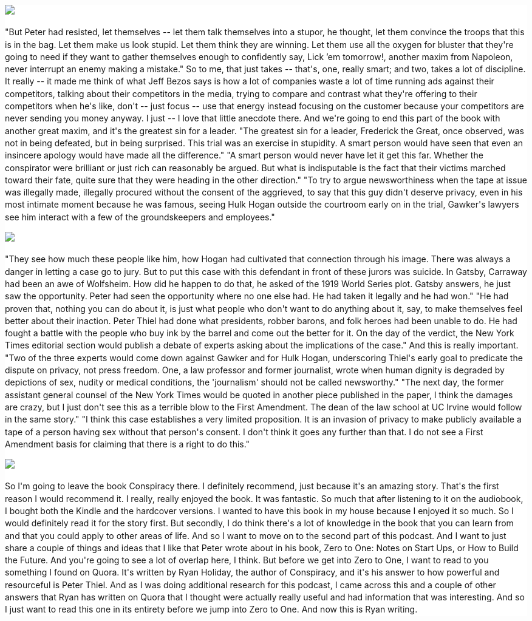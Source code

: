 
![](https://www.foundersnotes.com/static/images/new_icons/chevron-down-alt-thin.svg)

"But Peter had resisted, let themselves -- let them talk themselves into a stupor, he thought, let them convince the troops that this is in the bag. Let them make us look stupid. Let them think they are winning. Let them use all the oxygen for bluster that they're going to need if they want to gather themselves enough to confidently say, Lick ’em tomorrow!, another maxim from Napoleon, never interrupt an enemy making a mistake." So to me, that just takes -- that's, one, really smart; and two, takes a lot of discipline. It really -- it made me think of what Jeff Bezos says is how a lot of companies waste a lot of time running ads against their competitors, talking about their competitors in the media, trying to compare and contrast what they're offering to their competitors when he's like, don't -- just focus -- use that energy instead focusing on the customer because your competitors are never sending you money anyway. I just -- I love that little anecdote there. And we're going to end this part of the book with another great maxim, and it's the greatest sin for a leader. "The greatest sin for a leader, Frederick the Great, once observed, was not in being defeated, but in being surprised. This trial was an exercise in stupidity. A smart person would have seen that even an insincere apology would have made all the difference." "A smart person would never have let it get this far. Whether the conspirator were brilliant or just rich can reasonably be argued. But what is indisputable is the fact that their victims marched toward their fate, quite sure that they were heading in the other direction." "To try to argue newsworthiness when the tape at issue was illegally made, illegally procured without the consent of the aggrieved, to say that this guy didn't deserve privacy, even in his most intimate moment because he was famous, seeing Hulk Hogan outside the courtroom early on in the trial, Gawker's lawyers see him interact with a few of the groundskeepers and employees."

![](https://www.foundersnotes.com/static/images/new_icons/chevron-down-alt-thin.svg)

"They see how much these people like him, how Hogan had cultivated that connection through his image. There was always a danger in letting a case go to jury. But to put this case with this defendant in front of these jurors was suicide. In Gatsby, Carraway had been an awe of Wolfsheim. How did he happen to do that, he asked of the 1919 World Series plot. Gatsby answers, he just saw the opportunity. Peter had seen the opportunity where no one else had. He had taken it legally and he had won." "He had proven that, nothing you can do about it, is just what people who don't want to do anything about it, say, to make themselves feel better about their inaction. Peter Thiel had done what presidents, robber barons, and folk heroes had been unable to do. He had fought a battle with the people who buy ink by the barrel and come out the better for it. On the day of the verdict, the New York Times editorial section would publish a debate of experts asking about the implications of the case." And this is really important. "Two of the three experts would come down against Gawker and for Hulk Hogan, underscoring Thiel's early goal to predicate the dispute on privacy, not press freedom. One, a law professor and former journalist, wrote when human dignity is degraded by depictions of sex, nudity or medical conditions, the 'journalism' should not be called newsworthy." "The next day, the former assistant general counsel of the New York Times would be quoted in another piece published in the paper, I think the damages are crazy, but I just don't see this as a terrible blow to the First Amendment. The dean of the law school at UC Irvine would follow in the same story." "I think this case establishes a very limited proposition. It is an invasion of privacy to make publicly available a tape of a person having sex without that person's consent. I don't think it goes any further than that. I do not see a First Amendment basis for claiming that there is a right to do this."

![](https://www.foundersnotes.com/static/images/new_icons/chevron-down-alt-thin.svg)

So I'm going to leave the book Conspiracy there. I definitely recommend, just because it's an amazing story. That's the first reason I would recommend it. I really, really enjoyed the book. It was fantastic. So much that after listening to it on the audiobook, I bought both the Kindle and the hardcover versions. I wanted to have this book in my house because I enjoyed it so much. So I would definitely read it for the story first. But secondly, I do think there's a lot of knowledge in the book that you can learn from and that you could apply to other areas of life. And so I want to move on to the second part of this podcast. And I want to just share a couple of things and ideas that I like that Peter wrote about in his book, Zero to One: Notes on Start Ups, or How to Build the Future. And you're going to see a lot of overlap here, I think. But before we get into Zero to One, I want to read to you something I found on Quora. It's written by Ryan Holiday, the author of Conspiracy, and it's his answer to how powerful and resourceful is Peter Thiel. And as I was doing additional research for this podcast, I came across this and a couple of other answers that Ryan has written on Quora that I thought were actually really useful and had information that was interesting. And so I just want to read this one in its entirety before we jump into Zero to One. And now this is Ryan writing.
